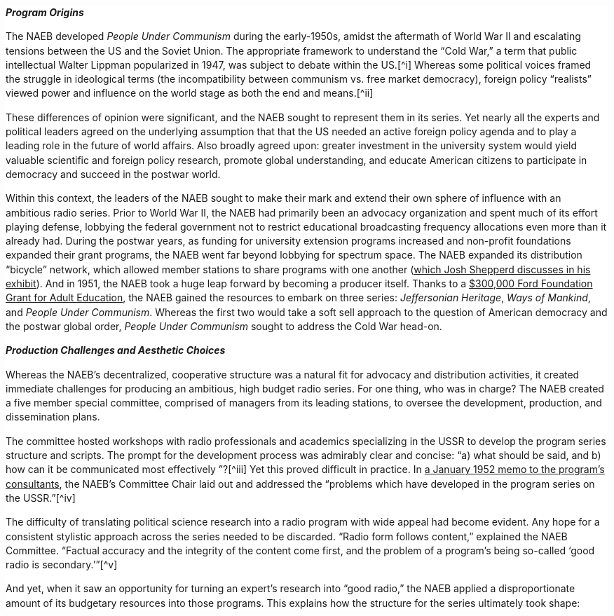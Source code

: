 **_Program Origins_**

The NAEB developed *People Under Communism* during the early-1950s, amidst the aftermath of World War II and escalating tensions between the US and the Soviet Union. The appropriate framework to understand the “Cold War,” a term that public intellectual Walter Lippman popularized in 1947, was subject to debate within the US.[^i] Whereas some political voices framed the struggle in ideological terms (the incompatibility between communism vs. free market democracy), foreign policy “realists” viewed power and influence on the world stage as both the end and means.[^ii]

These differences of opinion were significant, and the NAEB sought to represent them in its series. Yet nearly all the experts and political leaders agreed on the underlying assumption that that the US needed an active foreign policy agenda and to play a leading role in the future of world affairs. Also broadly agreed upon: greater investment in the university system would yield valuable scientific and foreign policy research, promote global understanding, and educate American citizens to participate in democracy and succeed in the postwar world.

Within this context, the leaders of the NAEB sought to make their mark and extend their own sphere of influence with an ambitious radio series. Prior to World War II, the NAEB had primarily been an advocacy organization and spent much of its effort playing defense, lobbying the federal government not to restrict educational broadcasting frequency allocations even more than it already had. During the postwar years, as funding for university extension programs increased and non-profit foundations expanded their grant programs, the NAEB went far beyond lobbying for spectrum space. The NAEB expanded its distribution “bicycle” network, which allowed member stations to share programs with one another ([which Josh Shepperd discusses in his exhibit](https://mith.umd.edu/airwaves/exhibits/origins-of-the-naeb-and-educational-media/)). And in 1951, the NAEB took a huge leap forward by becoming a producer itself. Thanks to a [\$300,000 Ford Foundation Grant for Adult Education](https://mith.umd.edu/airwaves/document/naeb-b072-f04/), the NAEB gained the resources to embark on three series: *Jeffersonian Heritage*, *Ways of Mankind*, and *People Under Communism*. Whereas the first two would take a soft sell approach to the question of American democracy and the postwar global order, *People Under Communism* sought to address the Cold War head-on.

**_Production Challenges and Aesthetic Choices_**

Whereas the NAEB’s decentralized, cooperative structure was a natural fit for advocacy and distribution activities, it created immediate challenges for producing an ambitious, high budget radio series. For one thing, who was in charge? The NAEB created a five member special committee, comprised of managers from its leading stations, to oversee the development, production, and dissemination plans.

The committee hosted workshops with radio professionals and academics specializing in the USSR to develop the program series structure and scripts. The prompt for the development process was admirably clear and concise: “a) what should be said, and b) how can it be communicated most effectively ”?[^iii] Yet this proved difficult in practice. In [a January 1952 memo to the program’s consultants](https://mith.umd.edu/airwaves/document/naeb-b072-f04/), the NAEB’s Committee Chair laid out and addressed the “problems which have developed in the program series on the USSR.”[^iv]

The difficulty of translating political science research into a radio program with wide appeal had become evident. Any hope for a consistent stylistic approach across the series needed to be discarded. “Radio form follows content,” explained the NAEB Committee. “Factual accuracy and the integrity of the content come first, and the problem of a program’s being so-called ‘good radio is secondary.’”[^v]

And yet, when it saw an opportunity for turning an expert’s research into “good radio,” the NAEB applied a disproportionate amount of its budgetary resources into those programs. This explains how the structure for the series ultimately took shape:
